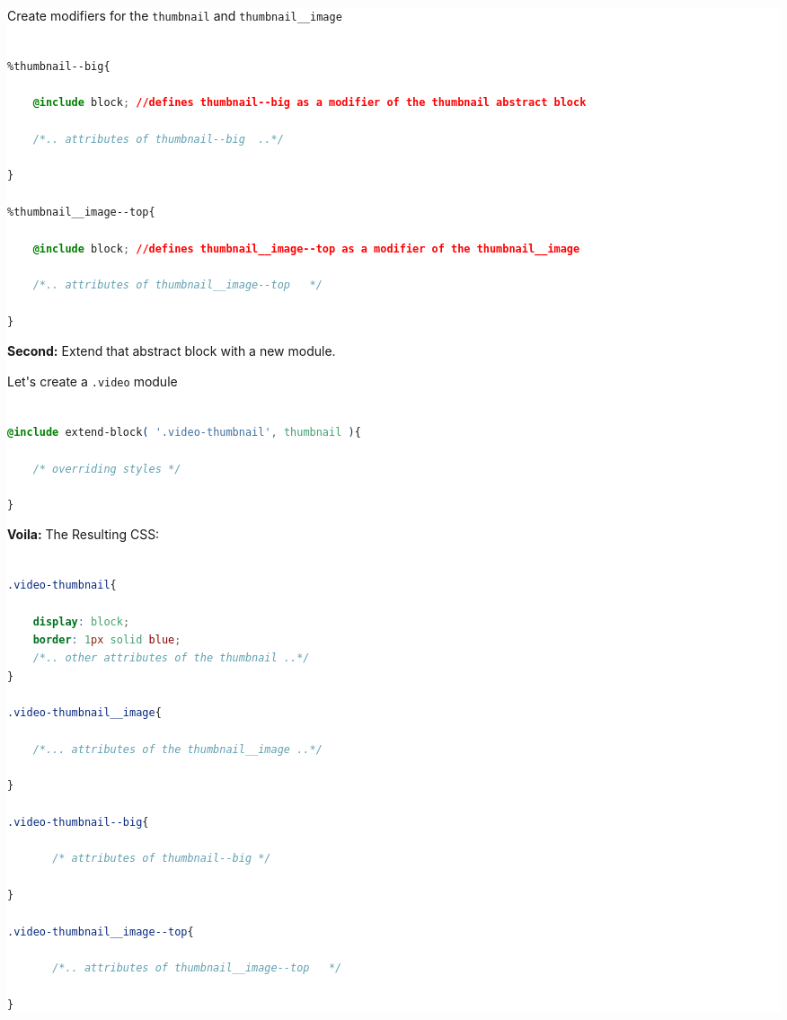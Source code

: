 Create modifiers for the `thumbnail` and `thumbnail__image`

```css 

%thumbnail--big{

	@include block; //defines thumbnail--big as a modifier of the thumbnail abstract block

	/*.. attributes of thumbnail--big  ..*/

}

%thumbnail__image--top{

	@include block; //defines thumbnail__image--top as a modifier of the thumbnail__image

	/*.. attributes of thumbnail__image--top   */

}

```

**Second:** Extend that abstract block with a new module.

Let's create a `.video` module

```css 

@include extend-block( '.video-thumbnail', thumbnail ){

	/* overriding styles */

}

```

**Voila:** The Resulting CSS:

```css

.video-thumbnail{

	display: block;
	border: 1px solid blue;
	/*.. other attributes of the thumbnail ..*/
}

.video-thumbnail__image{

	/*... attributes of the thumbnail__image ..*/

}

.video-thumbnail--big{

	   /* attributes of thumbnail--big */

}

.video-thumbnail__image--top{

	   /*.. attributes of thumbnail__image--top   */

}

```
